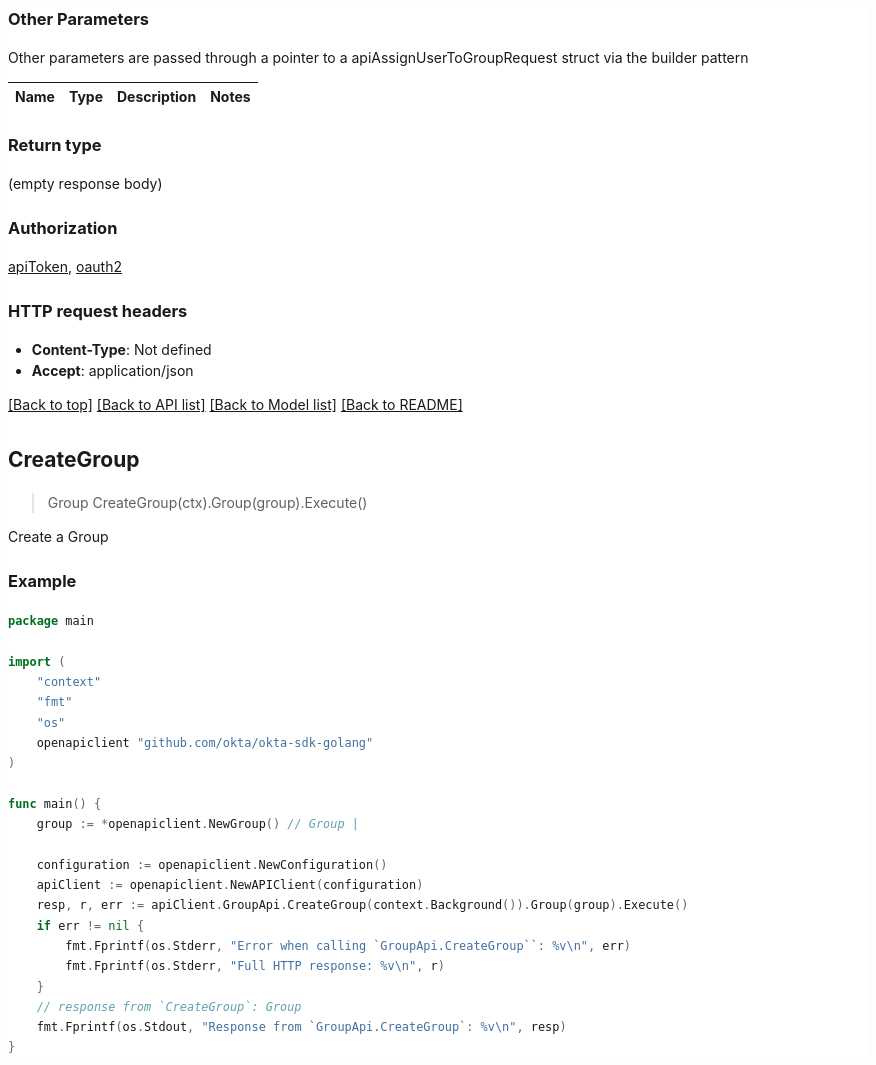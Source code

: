 ### Other Parameters

Other parameters are passed through a pointer to a apiAssignUserToGroupRequest struct via the builder pattern


Name | Type | Description  | Notes
------------- | ------------- | ------------- | -------------



### Return type

 (empty response body)

### Authorization

[apiToken](../README.md#apiToken), [oauth2](../README.md#oauth2)

### HTTP request headers

- **Content-Type**: Not defined
- **Accept**: application/json

[[Back to top]](#) [[Back to API list]](../README.md#documentation-for-api-endpoints)
[[Back to Model list]](../README.md#documentation-for-models)
[[Back to README]](../README.md)


## CreateGroup

> Group CreateGroup(ctx).Group(group).Execute()

Create a Group



### Example

```go
package main

import (
    "context"
    "fmt"
    "os"
    openapiclient "github.com/okta/okta-sdk-golang"
)

func main() {
    group := *openapiclient.NewGroup() // Group | 

    configuration := openapiclient.NewConfiguration()
    apiClient := openapiclient.NewAPIClient(configuration)
    resp, r, err := apiClient.GroupApi.CreateGroup(context.Background()).Group(group).Execute()
    if err != nil {
        fmt.Fprintf(os.Stderr, "Error when calling `GroupApi.CreateGroup``: %v\n", err)
        fmt.Fprintf(os.Stderr, "Full HTTP response: %v\n", r)
    }
    // response from `CreateGroup`: Group
    fmt.Fprintf(os.Stdout, "Response from `GroupApi.CreateGroup`: %v\n", resp)
}
```
